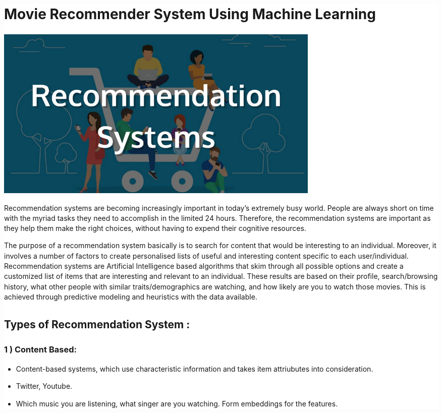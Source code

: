# Movie Recommender System Using Machine Learning

<img src="images/6.jpeg" alt="workflow" width="70%">

Recommendation systems are becoming increasingly important in today’s extremely busy world. People are always short on time with the myriad tasks they need to accomplish in the limited 24 hours. Therefore, the recommendation systems are important as they help them make the right choices, without having to expend their cognitive resources.

The purpose of a recommendation system basically is to search for content that would be interesting to an individual. Moreover, it involves a number of factors to create personalised lists of useful and interesting content specific to each user/individual. Recommendation systems are Artificial Intelligence based algorithms that skim through all possible options and create a customized list of items that are interesting and relevant to an individual. These results are based on their profile, search/browsing history, what other people with similar traits/demographics are watching, and how likely are you to watch those movies. This is achieved through predictive modeling and heuristics with the data available.

## Types of Recommendation System :

### 1 ) Content Based:

- Content-based systems, which use characteristic information and takes item attriubutes into consideration.

- Twitter, Youtube.

- Which music you are listening, what singer are you watching. Form embeddings for the features.
	